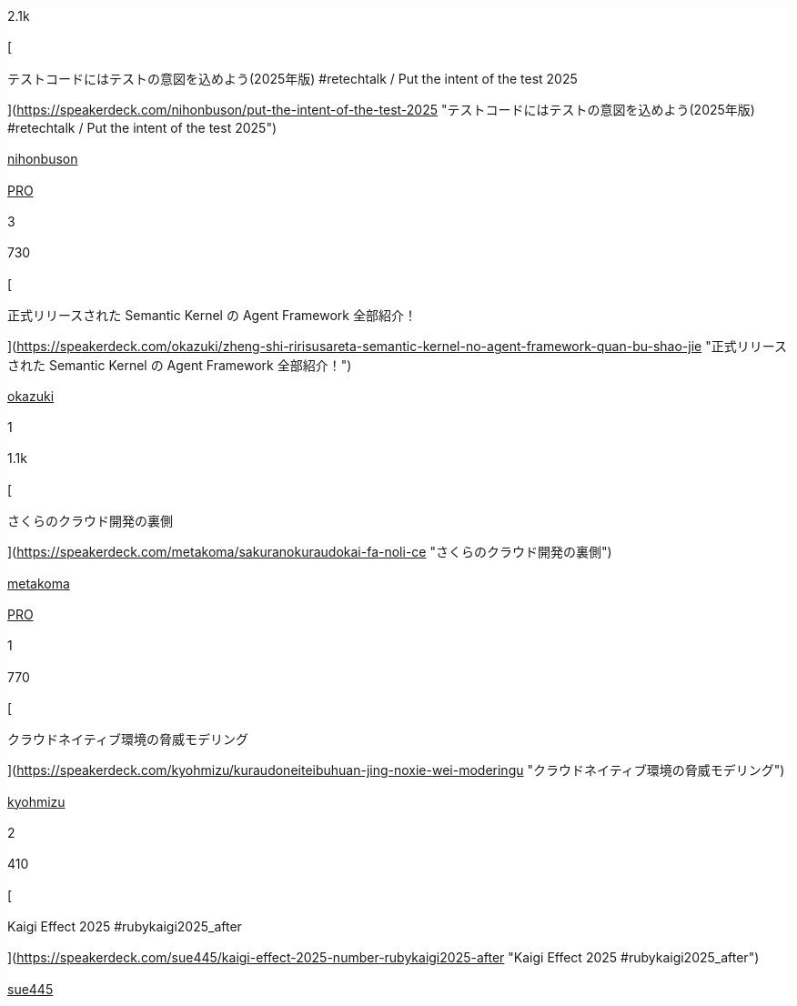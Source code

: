 2.1k

[

テストコードにはテストの意図を込めよう(2025年版) #retechtalk / Put the intent of the test 2025

](https://speakerdeck.com/nihonbuson/put-the-intent-of-the-test-2025 "テストコードにはテストの意図を込めよう(2025年版) #retechtalk / Put the intent of the test 2025")

[nihonbuson](https://speakerdeck.com/nihonbuson)

[PRO](https://speakerdeck.com/pro)

3

730

[

正式リリースされた Semantic Kernel の Agent Framework 全部紹介！

](https://speakerdeck.com/okazuki/zheng-shi-ririsusareta-semantic-kernel-no-agent-framework-quan-bu-shao-jie "正式リリースされた Semantic Kernel の Agent Framework 全部紹介！")

[okazuki](https://speakerdeck.com/okazuki)

1

1.1k

[

さくらのクラウド開発の裏側

](https://speakerdeck.com/metakoma/sakuranokuraudokai-fa-noli-ce "さくらのクラウド開発の裏側")

[metakoma](https://speakerdeck.com/metakoma)

[PRO](https://speakerdeck.com/pro)

1

770

[

クラウドネイティブ環境の脅威モデリング

](https://speakerdeck.com/kyohmizu/kuraudoneiteibuhuan-jing-noxie-wei-moderingu "クラウドネイティブ環境の脅威モデリング")

[kyohmizu](https://speakerdeck.com/kyohmizu)

2

410

[

Kaigi Effect 2025 #rubykaigi2025\_after

](https://speakerdeck.com/sue445/kaigi-effect-2025-number-rubykaigi2025-after "Kaigi Effect 2025 #rubykaigi2025_after")

[sue445](https://speakerdeck.com/sue445)

